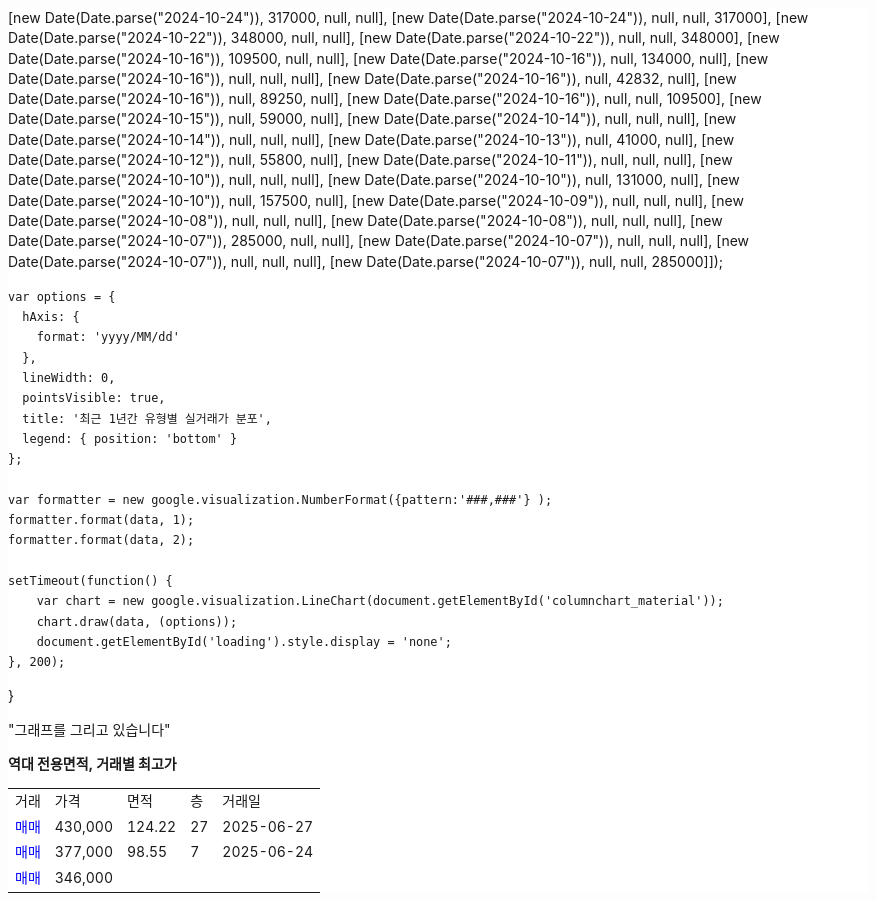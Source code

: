 [new Date(Date.parse("2024-10-24")), 317000, null, null], [new Date(Date.parse("2024-10-24")), null, null, 317000], [new Date(Date.parse("2024-10-22")), 348000, null, null], [new Date(Date.parse("2024-10-22")), null, null, 348000], [new Date(Date.parse("2024-10-16")), 109500, null, null], [new Date(Date.parse("2024-10-16")), null, 134000, null], [new Date(Date.parse("2024-10-16")), null, null, null], [new Date(Date.parse("2024-10-16")), null, 42832, null], [new Date(Date.parse("2024-10-16")), null, 89250, null], [new Date(Date.parse("2024-10-16")), null, null, 109500], [new Date(Date.parse("2024-10-15")), null, 59000, null], [new Date(Date.parse("2024-10-14")), null, null, null], [new Date(Date.parse("2024-10-14")), null, null, null], [new Date(Date.parse("2024-10-13")), null, 41000, null], [new Date(Date.parse("2024-10-12")), null, 55800, null], [new Date(Date.parse("2024-10-11")), null, null, null], [new Date(Date.parse("2024-10-10")), null, null, null], [new Date(Date.parse("2024-10-10")), null, 131000, null], [new Date(Date.parse("2024-10-10")), null, 157500, null], [new Date(Date.parse("2024-10-09")), null, null, null], [new Date(Date.parse("2024-10-08")), null, null, null], [new Date(Date.parse("2024-10-08")), null, null, null], [new Date(Date.parse("2024-10-07")), 285000, null, null], [new Date(Date.parse("2024-10-07")), null, null, null], [new Date(Date.parse("2024-10-07")), null, null, null], [new Date(Date.parse("2024-10-07")), null, null, 285000]]);

    var options = {
      hAxis: {
        format: 'yyyy/MM/dd'
      },    
      lineWidth: 0,
      pointsVisible: true,    
      title: '최근 1년간 유형별 실거래가 분포',
      legend: { position: 'bottom' }
    };

    var formatter = new google.visualization.NumberFormat({pattern:'###,###'} );
    formatter.format(data, 1);
    formatter.format(data, 2);
    
    setTimeout(function() {
        var chart = new google.visualization.LineChart(document.getElementById('columnchart_material'));
        chart.draw(data, (options));
        document.getElementById('loading').style.display = 'none';
    }, 200);
  }
</script>


<div id="loading" style="z-index:20; display: block; margin-left: 0px">"그래프를 그리고 있습니다"</div>
<div id="columnchart_material" style="width: 95%; margin-left: 0px; display: block"></div>

<b>역대 전용면적, 거래별 최고가</b>
<table class="sortable">
    <tr>
      <td>거래</td>
      <td>가격</td>
      <td>면적</td>
      <td>층</td>
      <td>거래일</td>
    </tr>
        <tr>
          <td><a style="color: blue">매매</a></td>
          <td>430,000</td>
          <td>124.22</td>
          <td>27</td>
          <td>2025-06-27</td>
        </tr>            <tr>
          <td><a style="color: blue">매매</a></td>
          <td>377,000</td>
          <td>98.55</td>
          <td>7</td>
          <td>2025-06-24</td>
        </tr>            <tr>
          <td><a style="color: blue">매매</a></td>
          <td>346,000</td>